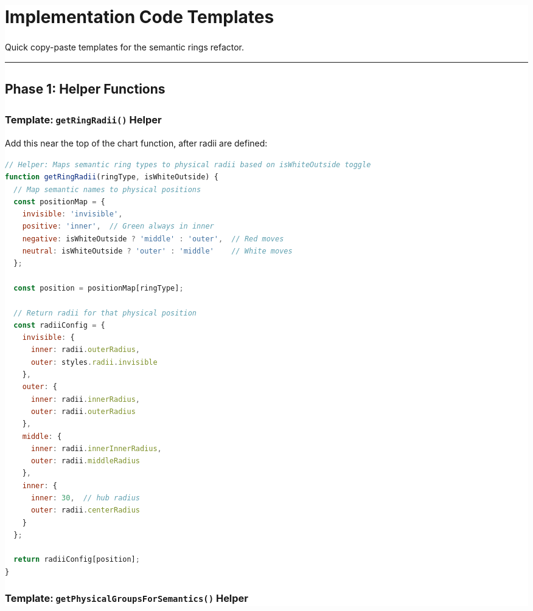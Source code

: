 # Implementation Code Templates

Quick copy-paste templates for the semantic rings refactor.

---

## Phase 1: Helper Functions

### Template: `getRingRadii()` Helper

Add this near the top of the chart function, after radii are defined:

```javascript
// Helper: Maps semantic ring types to physical radii based on isWhiteOutside toggle
function getRingRadii(ringType, isWhiteOutside) {
  // Map semantic names to physical positions
  const positionMap = {
    invisible: 'invisible',
    positive: 'inner',  // Green always in inner
    negative: isWhiteOutside ? 'middle' : 'outer',  // Red moves
    neutral: isWhiteOutside ? 'outer' : 'middle'    // White moves
  };
  
  const position = positionMap[ringType];
  
  // Return radii for that physical position
  const radiiConfig = {
    invisible: {
      inner: radii.outerRadius,
      outer: styles.radii.invisible
    },
    outer: {
      inner: radii.innerRadius,
      outer: radii.outerRadius
    },
    middle: {
      inner: radii.innerInnerRadius,
      outer: radii.middleRadius
    },
    inner: {
      inner: 30,  // hub radius
      outer: radii.centerRadius
    }
  };
  
  return radiiConfig[position];
}
```

### Template: `getPhysicalGroupsForSemantics()` Helper
